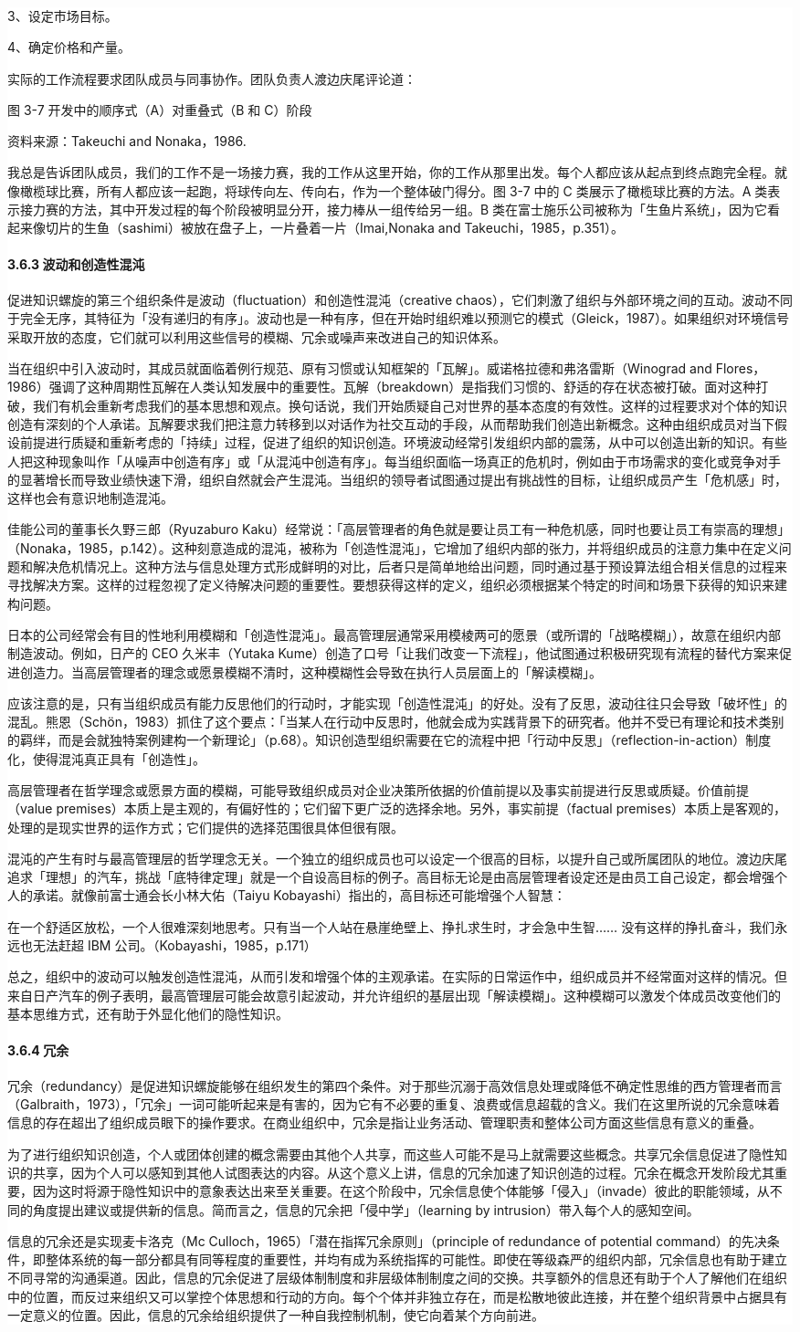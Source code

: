 3、设定市场目标。

4、确定价格和产量。

实际的工作流程要求团队成员与同事协作。团队负责人渡边庆尾评论道：

图 3-7 开发中的顺序式（A）对重叠式（B 和 C）阶段

资料来源：Takeuchi and Nonaka，1986.

我总是告诉团队成员，我们的工作不是一场接力赛，我的工作从这里开始，你的工作从那里出发。每个人都应该从起点到终点跑完全程。就像橄榄球比赛，所有人都应该一起跑，将球传向左、传向右，作为一个整体破门得分。图 3-7 中的 C 类展示了橄榄球比赛的方法。A 类表示接力赛的方法，其中开发过程的每个阶段被明显分开，接力棒从一组传给另一组。B 类在富士施乐公司被称为「生鱼片系统」，因为它看起来像切片的生鱼（sashimi）被放在盘子上，一片叠着一片（Imai,Nonaka and Takeuchi，1985，p.351）。

#### 3.6.3 波动和创造性混沌

促进知识螺旋的第三个组织条件是波动（fluctuation）和创造性混沌（creative chaos），它们刺激了组织与外部环境之间的互动。波动不同于完全无序，其特征为「没有递归的有序」。波动也是一种有序，但在开始时组织难以预测它的模式（Gleick，1987）。如果组织对环境信号采取开放的态度，它们就可以利用这些信号的模糊、冗余或噪声来改进自己的知识体系。

当在组织中引入波动时，其成员就面临着例行规范、原有习惯或认知框架的「瓦解」。威诺格拉德和弗洛雷斯（Winograd and Flores，1986）强调了这种周期性瓦解在人类认知发展中的重要性。瓦解（breakdown）是指我们习惯的、舒适的存在状态被打破。面对这种打破，我们有机会重新考虑我们的基本思想和观点。换句话说，我们开始质疑自己对世界的基本态度的有效性。这样的过程要求对个体的知识创造有深刻的个人承诺。瓦解要求我们把注意力转移到以对话作为社交互动的手段，从而帮助我们创造出新概念。这种由组织成员对当下假设前提进行质疑和重新考虑的「持续」过程，促进了组织的知识创造。环境波动经常引发组织内部的震荡，从中可以创造出新的知识。有些人把这种现象叫作「从噪声中创造有序」或「从混沌中创造有序」。每当组织面临一场真正的危机时，例如由于市场需求的变化或竞争对手的显著增长而导致业绩快速下滑，组织自然就会产生混沌。当组织的领导者试图通过提出有挑战性的目标，让组织成员产生「危机感」时，这样也会有意识地制造混沌。

佳能公司的董事长久野三郎（Ryuzaburo Kaku）经常说：「高层管理者的角色就是要让员工有一种危机感，同时也要让员工有崇高的理想」（Nonaka，1985，p.142）。这种刻意造成的混沌，被称为「创造性混沌」，它增加了组织内部的张力，并将组织成员的注意力集中在定义问题和解决危机情况上。这种方法与信息处理方式形成鲜明的对比，后者只是简单地给出问题，同时通过基于预设算法组合相关信息的过程来寻找解决方案。这样的过程忽视了定义待解决问题的重要性。要想获得这样的定义，组织必须根据某个特定的时间和场景下获得的知识来建构问题。

日本的公司经常会有目的性地利用模糊和「创造性混沌」。最高管理层通常采用模棱两可的愿景（或所谓的「战略模糊」），故意在组织内部制造波动。例如，日产的 CEO 久米丰（Yutaka Kume）创造了口号「让我们改变一下流程」，他试图通过积极研究现有流程的替代方案来促进创造力。当高层管理者的理念或愿景模糊不清时，这种模糊性会导致在执行人员层面上的「解读模糊」。

应该注意的是，只有当组织成员有能力反思他们的行动时，才能实现「创造性混沌」的好处。没有了反思，波动往往只会导致「破坏性」的混乱。熊恩（Schön，1983）抓住了这个要点：「当某人在行动中反思时，他就会成为实践背景下的研究者。他并不受已有理论和技术类别的羁绊，而是会就独特案例建构一个新理论」（p.68）。知识创造型组织需要在它的流程中把「行动中反思」（reflection-in-action）制度化，使得混沌真正具有「创造性」。

高层管理者在哲学理念或愿景方面的模糊，可能导致组织成员对企业决策所依据的价值前提以及事实前提进行反思或质疑。价值前提（value premises）本质上是主观的，有偏好性的；它们留下更广泛的选择余地。另外，事实前提（factual premises）本质上是客观的，处理的是现实世界的运作方式；它们提供的选择范围很具体但很有限。

混沌的产生有时与最高管理层的哲学理念无关。一个独立的组织成员也可以设定一个很高的目标，以提升自己或所属团队的地位。渡边庆尾追求「理想」的汽车，挑战「底特律定理」就是一个自设高目标的例子。高目标无论是由高层管理者设定还是由员工自己设定，都会增强个人的承诺。就像前富士通会长小林大佑（Taiyu Kobayashi）指出的，高目标还可能增强个人智慧：

在一个舒适区放松，一个人很难深刻地思考。只有当一个人站在悬崖绝壁上、挣扎求生时，才会急中生智…… 没有这样的挣扎奋斗，我们永远也无法赶超 IBM 公司。（Kobayashi，1985，p.171）

总之，组织中的波动可以触发创造性混沌，从而引发和增强个体的主观承诺。在实际的日常运作中，组织成员并不经常面对这样的情况。但来自日产汽车的例子表明，最高管理层可能会故意引起波动，并允许组织的基层出现「解读模糊」。这种模糊可以激发个体成员改变他们的基本思维方式，还有助于外显化他们的隐性知识。

#### 3.6.4 冗余

冗余（redundancy）是促进知识螺旋能够在组织发生的第四个条件。对于那些沉溺于高效信息处理或降低不确定性思维的西方管理者而言（Galbraith，1973），「冗余」一词可能听起来是有害的，因为它有不必要的重复、浪费或信息超载的含义。我们在这里所说的冗余意味着信息的存在超出了组织成员眼下的操作要求。在商业组织中，冗余是指让业务活动、管理职责和整体公司方面这些信息有意义的重叠。

为了进行组织知识创造，个人或团体创建的概念需要由其他个人共享，而这些人可能不是马上就需要这些概念。共享冗余信息促进了隐性知识的共享，因为个人可以感知到其他人试图表达的内容。从这个意义上讲，信息的冗余加速了知识创造的过程。冗余在概念开发阶段尤其重要，因为这时将源于隐性知识中的意象表达出来至关重要。在这个阶段中，冗余信息使个体能够「侵入」（invade）彼此的职能领域，从不同的角度提出建议或提供新的信息。简而言之，信息的冗余把「侵中学」（learning by intrusion）带入每个人的感知空间。

信息的冗余还是实现麦卡洛克（Mc Culloch，1965）「潜在指挥冗余原则」（principle of redundance of potential command）的先决条件，即整体系统的每一部分都具有同等程度的重要性，并均有成为系统指挥的可能性。即使在等级森严的组织内部，冗余信息也有助于建立不同寻常的沟通渠道。因此，信息的冗余促进了层级体制制度和非层级体制制度之间的交换。共享额外的信息还有助于个人了解他们在组织中的位置，而反过来组织又可以掌控个体思想和行动的方向。每个个体并非独立存在，而是松散地彼此连接，并在整个组织背景中占据具有一定意义的位置。因此，信息的冗余给组织提供了一种自我控制机制，使它向着某个方向前进。
